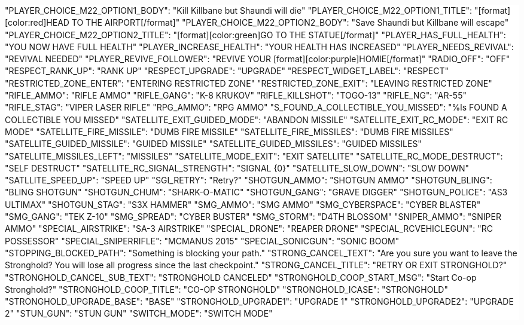 "PLAYER_CHOICE_M22_OPTION1_BODY": "Kill Killbane but Shaundi will die"
"PLAYER_CHOICE_M22_OPTION1_TITLE": "[format][color:red]HEAD TO THE AIRPORT[/format]"
"PLAYER_CHOICE_M22_OPTION2_BODY": "Save Shaundi but Killbane will escape"
"PLAYER_CHOICE_M22_OPTION2_TITLE": "[format][color:green]GO TO THE STATUE[/format]"
"PLAYER_HAS_FULL_HEALTH": "YOU NOW HAVE FULL HEALTH"
"PLAYER_INCREASE_HEALTH": "YOUR HEALTH HAS INCREASED"
"PLAYER_NEEDS_REVIVAL": "REVIVAL NEEDED"
"PLAYER_REVIVE_FOLLOWER": "REVIVE YOUR [format][color:purple]HOMIE[/format]"
"RADIO_OFF": "OFF"
"RESPECT_RANK_UP": "RANK UP"
"RESPECT_UPGRADE": "UPGRADE"
"RESPECT_WIDGET_LABEL": "RESPECT"
"RESTRICTED_ZONE_ENTER": "ENTERING RESTRICTED ZONE"
"RESTRICTED_ZONE_EXIT": "LEAVING RESTRICTED ZONE"
"RIFLE_AMMO": "RIFLE AMMO"
"RIFLE_GANG": "K-8 KRUKOV"
"RIFLE_KILLSHOT": "TOGO-13"
"RIFLE_NG": "AR-55"
"RIFLE_STAG": "VIPER LASER RIFLE"
"RPG_AMMO": "RPG AMMO"
"S_FOUND_A_COLLECTIBLE_YOU_MISSED": "%ls FOUND A COLLECTIBLE YOU MISSED"
"SATELLITE_EXIT_GUIDED_MODE": "ABANDON MISSILE"
"SATELLITE_EXIT_RC_MODE": "EXIT RC MODE"
"SATELLITE_FIRE_MISSILE": "DUMB FIRE MISSILE"
"SATELLITE_FIRE_MISSILES": "DUMB FIRE MISSILES"
"SATELLITE_GUIDED_MISSILE": "GUIDED MISSILE"
"SATELLITE_GUIDED_MISSILES": "GUIDED MISSILES"
"SATELLITE_MISSILES_LEFT": "MISSILES"
"SATELLITE_MODE_EXIT": "EXIT SATELLITE"
"SATELLITE_RC_MODE_DESTRUCT": "SELF DESTRUCT"
"SATELLITE_RC_SIGNAL_STRENGTH": "SIGNAL {0}"
"SATELLITE_SLOW_DOWN": "SLOW DOWN"
"SATLLITE_SPEED_UP": "SPEED UP"
"SGI_RETRY": "Retry?"
"SHOTGUN_AMMO": "SHOTGUN AMMO"
"SHOTGUN_BLING": "BLING SHOTGUN"
"SHOTGUN_CHUM": "SHARK-O-MATIC"
"SHOTGUN_GANG": "GRAVE DIGGER"
"SHOTGUN_POLICE": "AS3 ULTIMAX"
"SHOTGUN_STAG": "S3X HAMMER"
"SMG_AMMO": "SMG AMMO"
"SMG_CYBERSPACE": "CYBER BLASTER"
"SMG_GANG": "TEK Z-10"
"SMG_SPREAD": "CYBER BUSTER"
"SMG_STORM": "D4TH BLOSSOM"
"SNIPER_AMMO": "SNIPER AMMO"
"SPECIAL_AIRSTRIKE": "SA-3 AIRSTRIKE"
"SPECIAL_DRONE": "REAPER DRONE"
"SPECIAL_RCVEHICLEGUN": "RC POSSESSOR"
"SPECIAL_SNIPERRIFLE": "MCMANUS 2015"
"SPECIAL_SONICGUN": "SONIC BOOM"
"STOPPING_BLOCKED_PATH": "Something is blocking your path."
"STRONG_CANCEL_TEXT": "Are you sure you want to leave the Stronghold? You will lose all progress since the last checkpoint."
"STRONG_CANCEL_TITLE": "RETRY OR EXIT STRONGHOLD?"
"STRONGHOLD_CANCEL_SUB_TEXT": "STRONGHOLD CANCELED"
"STRONGHOLD_COOP_START_MSG": "Start Co-op Stronghold?"
"STRONGHOLD_COOP_TITLE": "CO-OP STRONGHOLD"
"STRONGHOLD_ICASE": "STRONGHOLD"
"STRONGHOLD_UPGRADE_BASE": "BASE"
"STRONGHOLD_UPGRADE1": "UPGRADE 1"
"STRONGHOLD_UPGRADE2": "UPGRADE 2"
"STUN_GUN": "STUN GUN"
"SWITCH_MODE": "SWITCH MODE"